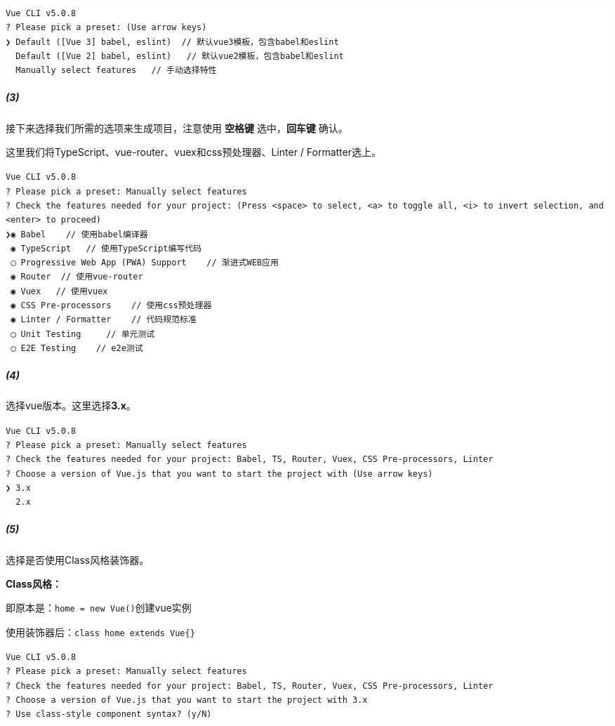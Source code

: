 ```
Vue CLI v5.0.8
? Please pick a preset: (Use arrow keys)
❯ Default ([Vue 3] babel, eslint)  // 默认vue3模板，包含babel和eslint
  Default ([Vue 2] babel, eslint)   // 默认vue2模板，包含babel和eslint
  Manually select features   // 手动选择特性
```

##### (3)

接下来选择我们所需的选项来生成项目，注意使用 **空格键** 选中，**回车键** 确认。

这里我们将TypeScript、vue-router、vuex和css预处理器、Linter / Formatter选上。

```
Vue CLI v5.0.8
? Please pick a preset: Manually select features
? Check the features needed for your project: (Press <space> to select, <a> to toggle all, <i> to invert selection, and <enter> to proceed)
❯◉ Babel    // 使用babel编译器
 ◉ TypeScript   // 使用TypeScript编写代码
 ◯ Progressive Web App (PWA) Support    // 渐进式WEB应用
 ◉ Router  // 使用vue-router
 ◉ Vuex   // 使用vuex
 ◉ CSS Pre-processors    // 使用css预处理器
 ◉ Linter / Formatter    // 代码规范标准
 ◯ Unit Testing     // 单元测试
 ◯ E2E Testing    // e2e测试
```

##### (4)

选择vue版本。这里选择**3.x**。

```
Vue CLI v5.0.8
? Please pick a preset: Manually select features
? Check the features needed for your project: Babel, TS, Router, Vuex, CSS Pre-processors, Linter
? Choose a version of Vue.js that you want to start the project with (Use arrow keys)
❯ 3.x 
  2.x 
```

##### (5)

选择是否使用Class风格装饰器。

**Class风格：**

即原本是：`home = new Vue()`创建vue实例

使用装饰器后：`class home extends Vue{}`

```
Vue CLI v5.0.8
? Please pick a preset: Manually select features
? Check the features needed for your project: Babel, TS, Router, Vuex, CSS Pre-processors, Linter
? Choose a version of Vue.js that you want to start the project with 3.x
? Use class-style component syntax? (y/N) 
```

